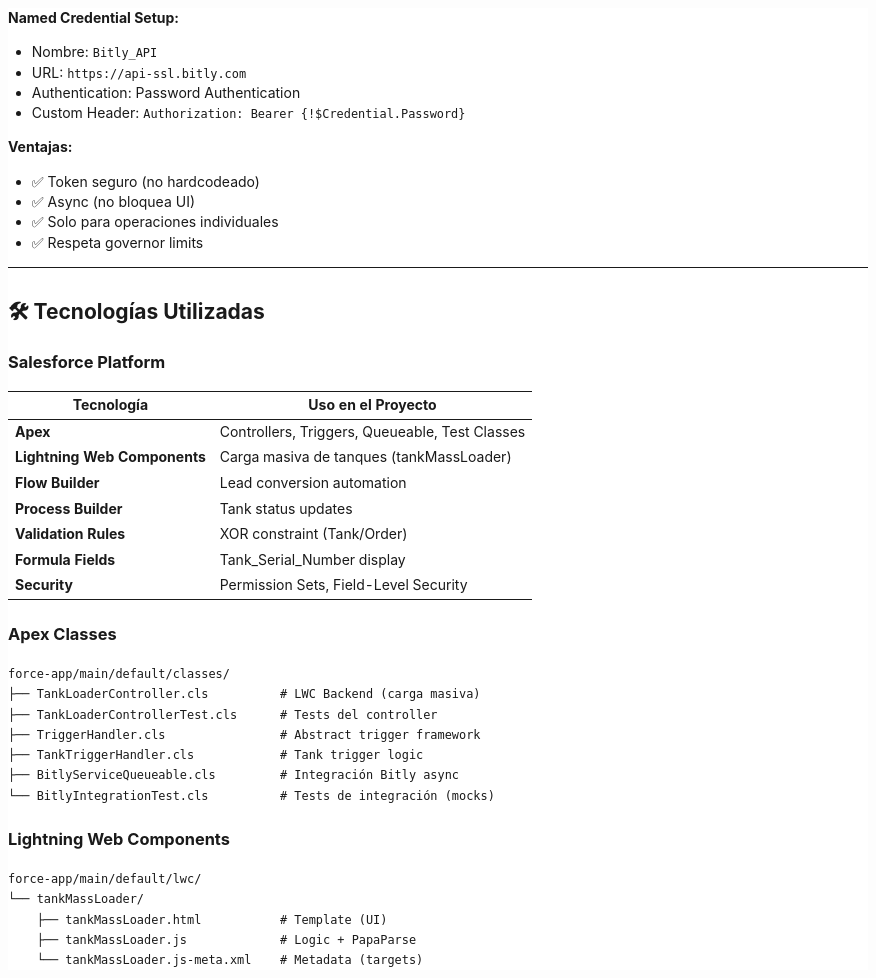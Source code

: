 **Named Credential Setup:**
- Nombre: `Bitly_API`
- URL: `https://api-ssl.bitly.com`
- Authentication: Password Authentication
- Custom Header: `Authorization: Bearer {!$Credential.Password}`

**Ventajas:**
- ✅ Token seguro (no hardcodeado)
- ✅ Async (no bloquea UI)
- ✅ Solo para operaciones individuales
- ✅ Respeta governor limits

---

## 🛠️ Tecnologías Utilizadas

### **Salesforce Platform**

| Tecnología | Uso en el Proyecto |
|------------|-------------------|
| **Apex** | Controllers, Triggers, Queueable, Test Classes |
| **Lightning Web Components** | Carga masiva de tanques (tankMassLoader) |
| **Flow Builder** | Lead conversion automation |
| **Process Builder** | Tank status updates |
| **Validation Rules** | XOR constraint (Tank/Order) |
| **Formula Fields** | Tank_Serial_Number display |
| **Security** | Permission Sets, Field-Level Security |

### **Apex Classes**

```
force-app/main/default/classes/
├── TankLoaderController.cls          # LWC Backend (carga masiva)
├── TankLoaderControllerTest.cls      # Tests del controller
├── TriggerHandler.cls                # Abstract trigger framework
├── TankTriggerHandler.cls            # Tank trigger logic
├── BitlyServiceQueueable.cls         # Integración Bitly async
└── BitlyIntegrationTest.cls          # Tests de integración (mocks)
```

### **Lightning Web Components**

```
force-app/main/default/lwc/
└── tankMassLoader/
    ├── tankMassLoader.html           # Template (UI)
    ├── tankMassLoader.js             # Logic + PapaParse
    └── tankMassLoader.js-meta.xml    # Metadata (targets)
```
